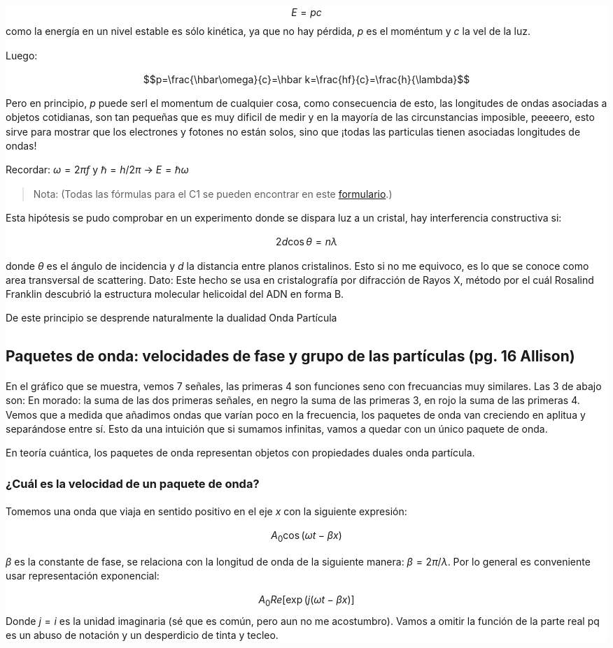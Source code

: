 $$E=pc$$
como la energía en un nivel estable es sólo kinética, ya que no hay pérdida, $p$ es el moméntum y $c$ la vel de la luz.

Luego:

$$p=\frac{\hbar\omega}{c}=\hbar k=\frac{hf}{c}=\frac{h}{\lambda}$$

Pero en principio, $p$ puede serl el momentum de cualquier cosa, como consecuencia de esto, las longitudes de ondas asociadas a objetos cotidianas, son tan pequeñas que es muy dificil de medir y en la mayoría de las circunstancias imposible, peeeero, esto sirve para mostrar que los electrones y fotones no están solos, sino que ¡todas las particulas tienen asociadas longitudes de ondas!

Recordar: $\omega=2\pi f$ y $\hbar=h/2\pi$ &rarr; $E=\hbar \omega$

> Nota: (Todas las fórmulas para el C1 se pueden encontrar en este [formulario](https://github.com/tomasrojasc/apuntes-circuitos-analogicos/blob/master/res%C3%BAmenes/C1/Formulario_C1_por_Camilo_R.pdf).)


Esta hipótesis se pudo comprobar en un experimento donde se dispara luz a un cristal, hay interferencia constructiva si:

$$2d \cos \theta = n \lambda$$

donde $\theta$ es el ángulo de incidencia y $d$ la distancia entre planos cristalinos. Esto si no me equivoco, es lo que se conoce como area transversal de scattering. Dato: Este hecho se usa en cristalografía por difracción de Rayos X, método por el cuál Rosalind Franklin descubrió la estructura molecular helicoidal del ADN en forma B.

De este principio se desprende naturalmente la dualidad Onda Partícula

## Paquetes de onda: velocidades de fase y grupo de las partículas (pg. 16 Allison)

<iframe src="https://www.desmos.com/calculator/9nzn3d3pzp?embed" width="500px" height="500px" style="border: 1px solid #ccc" frameborder=0></iframe>

En el gráfico que se muestra, vemos 7 señales, las primeras 4 son funciones seno con frecuancias muy similares. Las 3 de abajo son: En morado: la suma de las dos primeras señales, en negro la suma de las primeras 3, en rojo la suma de las primeras 4. Vemos que a medida que añadimos ondas que varían poco en la frecuencia, los paquetes de onda van creciendo en aplitua y separándose entre sí. Esto da una intuición que si sumamos infinitas, vamos a quedar con un único paquete de onda.

En teoría cuántica, los paquetes de onda representan objetos con propiedades duales onda partícula.

### ¿Cuál es la velocidad de un paquete de onda?

Tomemos una onda que viaja en sentido positivo en el eje $x$ con la siguiente expresión:

$$A_0 \cos(\omega t -\beta x)$$

$\beta$ es la constante de fase, se relaciona con la longitud de onda de la siguiente manera: $\beta=2\pi/\lambda$. Por lo general es conveniente usar representación exponencial:

$$A_0 Re[\exp(j(\omega t -\beta x)]$$
Donde $j=i$ es la unidad imaginaria (sé que es común, pero aun no me acostumbro). Vamos a omitir la función de la parte real pq es un abuso de notación y un desperdicio de tinta y tecleo.


[//]: # (TODO: Acá lo ideal sería motrar un gráfico animado que muestre la diferencia entre la velocidad de fase y la de grupo, ojala replicar lo del video pero en desmos)
[//]: # (TODO: Explicar bien esto)
[//]: # (TODO: llenar con la pg 19 del allison)